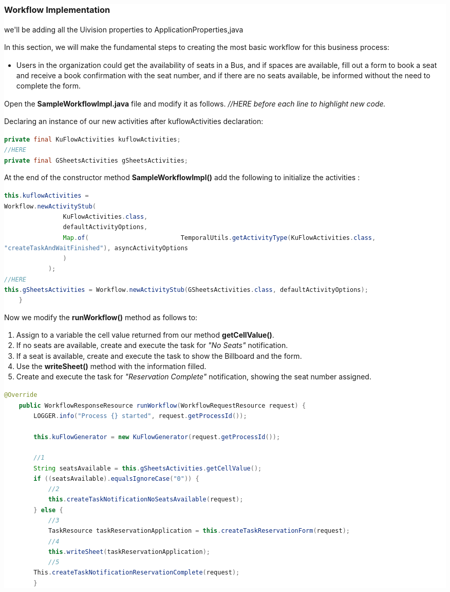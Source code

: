 
### Workflow Implementation

we'll be adding all the Uivision properties to ApplicationProperties,java

In this section, we will make the fundamental steps to creating the most basic workflow for this business process:
- Users in the organization could get the availability of seats in a Bus, and if spaces are available, fill out a form to book a seat and receive a book confirmation with the seat number, and if there are no seats available, be informed without the need to complete the form.

Open the **SampleWorkflowImpl.java** file and modify it as follows. *//HERE before each line to highlight new code.*

Declaring an instance of our new activities after kuflowActivities declaration: 

```java 
private final KuFlowActivities kuflowActivities;
//HERE
private final GSheetsActivities gSheetsActivities;
```

At the end of the constructor method **SampleWorkflowImpl()** add the following to initialize the activities :
```java
this.kuflowActivities =
Workflow.newActivityStub(
                KuFlowActivities.class,
                defaultActivityOptions,
                Map.of(                         TemporalUtils.getActivityType(KuFlowActivities.class, 
"createTaskAndWaitFinished"), asyncActivityOptions
                )
            );
//HERE
this.gSheetsActivities = Workflow.newActivityStub(GSheetsActivities.class, defaultActivityOptions);
    }
```

Now we modify the **runWorkflow()** method as follows to:
1. Assign to a variable the cell value returned from our method **getCellValue()**.
2. If no seats are available, create and execute the task for *"No Seats"* notification.
3. If a seat is available, create and execute the task to show the Billboard and the form.
4. Use the **writeSheet()** method with the information filled.
5. Create and execute the task for *"Reservation Complete"* notification, showing the seat number assigned.

```java
@Override
    public WorkflowResponseResource runWorkflow(WorkflowRequestResource request) {
        LOGGER.info("Process {} started", request.getProcessId());

        this.kuFlowGenerator = new KuFlowGenerator(request.getProcessId());

        //1
        String seatsAvailable = this.gSheetsActivities.getCellValue();
        if ((seatsAvailable).equalsIgnoreCase("0")) {
            //2
            this.createTaskNotificationNoSeatsAvailable(request);
        } else {
            //3
            TaskResource taskReservationApplication = this.createTaskReservationForm(request);
            //4
            this.writeSheet(taskReservationApplication);
            //5
        This.createTaskNotificationReservationComplete(request);
        }

```